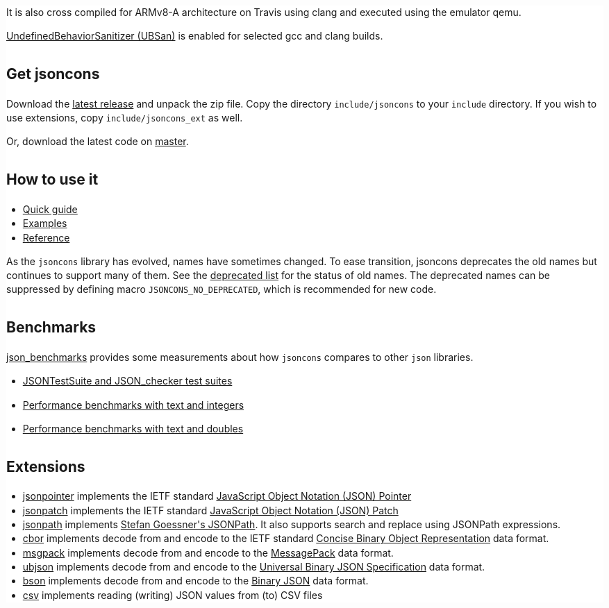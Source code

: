It is also cross compiled for ARMv8-A architecture on Travis using clang and executed using the emulator qemu. 

[UndefinedBehaviorSanitizer (UBSan)](http://clang.llvm.org/docs/UndefinedBehaviorSanitizer.html) is enabled for selected gcc and clang builds.

## Get jsoncons

Download the [latest release](https://github.com/danielaparker/jsoncons/releases) and unpack the zip file. Copy the directory `include/jsoncons` to your `include` directory. If you wish to use extensions, copy `include/jsoncons_ext` as well. 

Or, download the latest code on [master](https://github.com/danielaparker/jsoncons/archive/master.zip).

## How to use it

- [Quick guide](http://danielaparker.github.io/jsoncons)
- [Examples](doc/Examples.md)
- [Reference](doc/Home.md)

As the `jsoncons` library has evolved, names have sometimes changed. To ease transition, jsoncons deprecates the old names but continues to support many of them. See the [deprecated list](doc/ref/deprecated.md) for the status of old names. The deprecated names can be suppressed by defining macro `JSONCONS_NO_DEPRECATED`, which is recommended for new code.

## Benchmarks

[json_benchmarks](https://github.com/danielaparker/json_benchmarks) provides some measurements about how `jsoncons` compares to other `json` libraries.

- [JSONTestSuite and JSON_checker test suites](https://danielaparker.github.io/json_benchmarks/) 

- [Performance benchmarks with text and integers](https://github.com/danielaparker/json_benchmarks/blob/master/report/performance.md)

- [Performance benchmarks with text and doubles](https://github.com/danielaparker/json_benchmarks/blob/master/report/performance_fp.md)

## Extensions

- [jsonpointer](doc/ref/jsonpointer/jsonpointer.md) implements the IETF standard [JavaScript Object Notation (JSON) Pointer](https://tools.ietf.org/html/rfc6901)
- [jsonpatch](doc/ref/jsonpatch/jsonpatch.md) implements the IETF standard [JavaScript Object Notation (JSON) Patch](https://tools.ietf.org/html/rfc6902)
- [jsonpath](doc/ref/jsonpath/jsonpath.md) implements [Stefan Goessner's JSONPath](http://goessner.net/articles/JsonPath/).  It also supports search and replace using JSONPath expressions.
- [cbor](doc/ref/cbor/cbor.md) implements decode from and encode to the IETF standard [Concise Binary Object Representation](http://cbor.io/) data format. 
- [msgpack](doc/ref/msgpack/msgpack.md) implements decode from and encode to the [MessagePack](http://msgpack.org/index.html) data format.
- [ubjson](doc/ref/ubjson/ubjson.md) implements decode from and encode to the [Universal Binary JSON Specification](http://ubjson.org/) data format.
- [bson](doc/ref/bson/bson.md) implements decode from and encode to the [Binary JSON](http://bsonspec.org/) data format.
- [csv](doc/ref/csv/csv.md) implements reading (writing) JSON values from (to) CSV files
